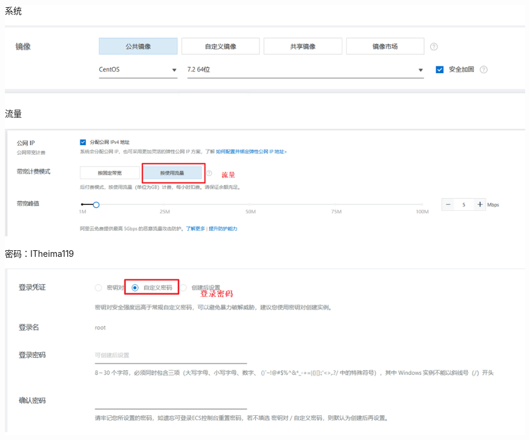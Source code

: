 系统

![1607481019844](assets/1607481019844.png)

流量

![1607481069386](assets/1607481069386.png)



密码：ITheima119

![1607481119670](assets/1607481119670.png)




